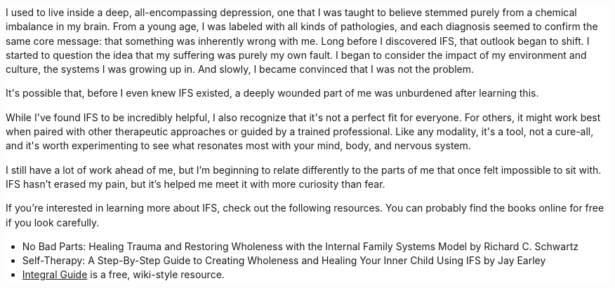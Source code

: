 I used to live inside a deep, all-encompassing depression, one that I was taught to believe stemmed purely from a chemical imbalance in my brain. From a young age, I was labeled with all kinds of pathologies, and each diagnosis seemed to confirm the same core message: that something was inherently wrong with me. Long before I discovered IFS, that outlook began to shift. I started to question the idea that my suffering was purely my own fault. I began to consider the impact of my environment and culture, the systems I was growing up in. And slowly, I became convinced that I was not the problem.

It's possible that, before I even knew IFS existed, a deeply wounded part of me was unburdened after learning this.

While I've found IFS to be incredibly helpful, I also recognize that it's not a perfect fit for everyone. For others, it might work best when paired with other therapeutic approaches or guided by a trained professional. Like any modality, it's a tool, not a cure-all, and it's worth experimenting to see what resonates most with your mind, body, and nervous system.

I still have a lot of work ahead of me, but I’m beginning to relate differently to the parts of me that once felt impossible to sit with. IFS hasn’t erased my pain, but it’s helped me meet it with more curiosity than fear.

If you’re interested in learning more about IFS, check out the following resources. You can probably find the books online for free if you look carefully.

- No Bad Parts: Healing Trauma and Restoring Wholeness with the Internal Family Systems Model by Richard C. Schwartz
- Self-Therapy: A Step-By-Step Guide to Creating Wholeness and Healing Your Inner Child Using IFS by Jay Earley
- [Integral Guide](https://integralguide.com/6fs) is a free, wiki-style resource.
